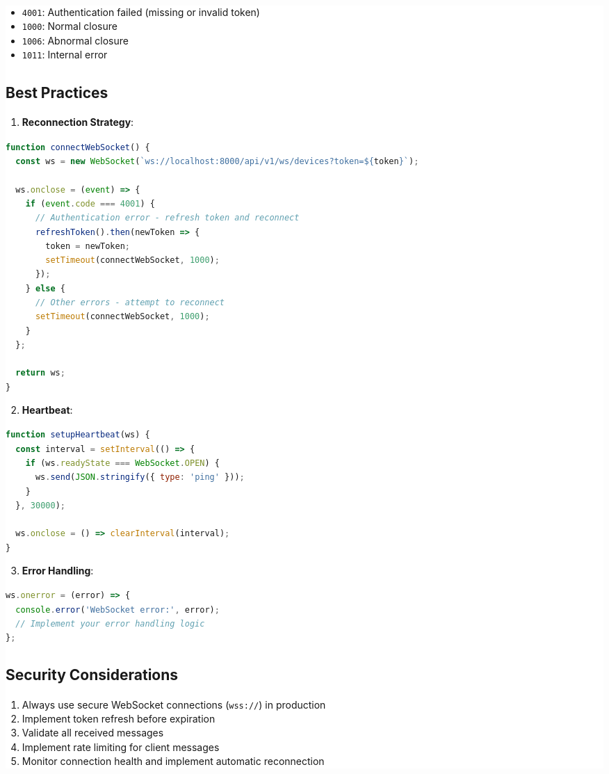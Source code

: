 - `4001`: Authentication failed (missing or invalid token)
- `1000`: Normal closure
- `1006`: Abnormal closure
- `1011`: Internal error

## Best Practices

1. **Reconnection Strategy**:
```javascript
function connectWebSocket() {
  const ws = new WebSocket(`ws://localhost:8000/api/v1/ws/devices?token=${token}`);

  ws.onclose = (event) => {
    if (event.code === 4001) {
      // Authentication error - refresh token and reconnect
      refreshToken().then(newToken => {
        token = newToken;
        setTimeout(connectWebSocket, 1000);
      });
    } else {
      // Other errors - attempt to reconnect
      setTimeout(connectWebSocket, 1000);
    }
  };

  return ws;
}
```

2. **Heartbeat**:
```javascript
function setupHeartbeat(ws) {
  const interval = setInterval(() => {
    if (ws.readyState === WebSocket.OPEN) {
      ws.send(JSON.stringify({ type: 'ping' }));
    }
  }, 30000);

  ws.onclose = () => clearInterval(interval);
}
```

3. **Error Handling**:
```javascript
ws.onerror = (error) => {
  console.error('WebSocket error:', error);
  // Implement your error handling logic
};
```

## Security Considerations

1. Always use secure WebSocket connections (`wss://`) in production
2. Implement token refresh before expiration
3. Validate all received messages
4. Implement rate limiting for client messages
5. Monitor connection health and implement automatic reconnection
